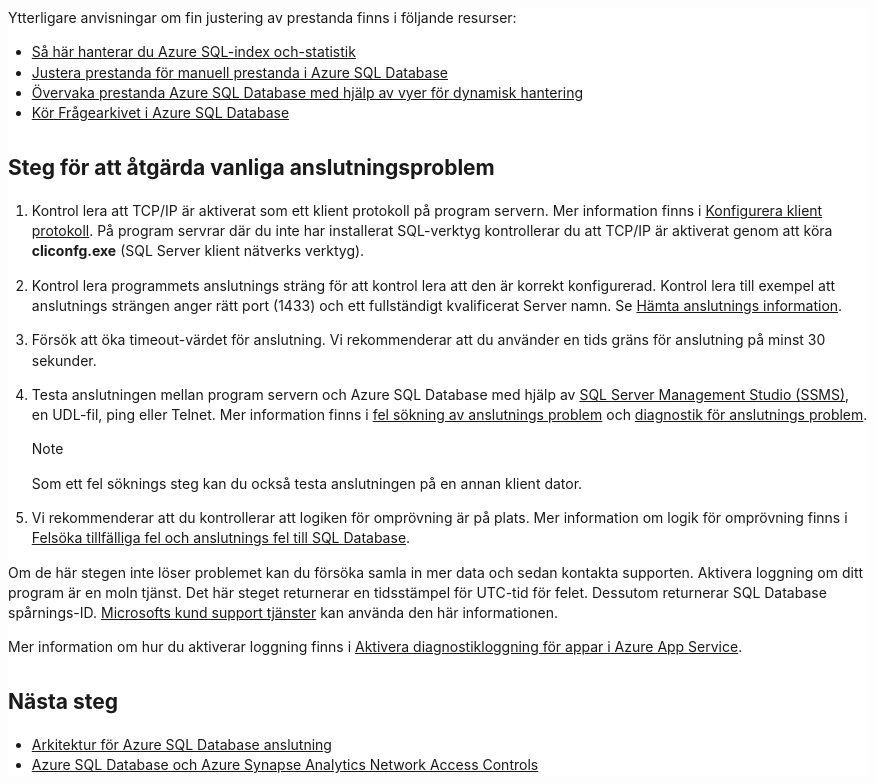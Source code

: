 Ytterligare anvisningar om fin justering av prestanda finns i följande resurser:

- [Så här hanterar du Azure SQL-index och-statistik](https://techcommunity.microsoft.com/t5/Azure-Database-Support-Blog/How-to-maintain-Azure-SQL-Indexes-and-Statistics/ba-p/368787)
- [Justera prestanda för manuell prestanda i Azure SQL Database](https://docs.microsoft.com/azure/sql-database/sql-database-performance-guidance)
- [Övervaka prestanda Azure SQL Database med hjälp av vyer för dynamisk hantering](https://docs.microsoft.com/azure/sql-database/sql-database-monitoring-with-dmvs)
- [Kör Frågearkivet i Azure SQL Database](https://docs.microsoft.com/azure/sql-database/sql-database-operate-query-store)

## <a name="steps-to-fix-common-connection-issues"></a>Steg för att åtgärda vanliga anslutningsproblem

1. Kontrol lera att TCP/IP är aktiverat som ett klient protokoll på program servern. Mer information finns i [Konfigurera klient protokoll](https://docs.microsoft.com/sql/database-engine/configure-windows/configure-client-protocols). På program servrar där du inte har installerat SQL-verktyg kontrollerar du att TCP/IP är aktiverat genom att köra **cliconfg.exe** (SQL Server klient nätverks verktyg).
2. Kontrol lera programmets anslutnings sträng för att kontrol lera att den är korrekt konfigurerad. Kontrol lera till exempel att anslutnings strängen anger rätt port (1433) och ett fullständigt kvalificerat Server namn.
Se [Hämta anslutnings information](https://docs.microsoft.com/azure/sql-database/sql-database-connect-query-ssms#get-sql-server-connection-information).
3. Försök att öka timeout-värdet för anslutning. Vi rekommenderar att du använder en tids gräns för anslutning på minst 30 sekunder.
4. Testa anslutningen mellan program servern och Azure SQL Database med hjälp av [SQL Server Management Studio (SSMS)](https://docs.microsoft.com/azure/sql-database/sql-database-connect-query-ssms), en UDL-fil, ping eller Telnet. Mer information finns i [fel sökning av anslutnings problem](https://support.microsoft.com/help/4009936/solving-connectivity-errors-to-sql-server) och [diagnostik för anslutnings problem](https://docs.microsoft.com/azure/sql-database/sql-database-connectivity-issues#diagnostics).

   > [!NOTE]
   > Som ett fel söknings steg kan du också testa anslutningen på en annan klient dator.

5. Vi rekommenderar att du kontrollerar att logiken för omprövning är på plats. Mer information om logik för omprövning finns i [Felsöka tillfälliga fel och anslutnings fel till SQL Database](https://docs.microsoft.com/azure/sql-database/sql-database-connectivity-issues).

Om de här stegen inte löser problemet kan du försöka samla in mer data och sedan kontakta supporten. Aktivera loggning om ditt program är en moln tjänst. Det här steget returnerar en tidsstämpel för UTC-tid för felet. Dessutom returnerar SQL Database spårnings-ID. [Microsofts kund support tjänster](https://azure.microsoft.com/support/options/) kan använda den här informationen.

Mer information om hur du aktiverar loggning finns i [Aktivera diagnostikloggning för appar i Azure App Service](https://azure.microsoft.com/documentation/articles/web-sites-enable-diagnostic-log/).

## <a name="next-steps"></a>Nästa steg

- [Arkitektur för Azure SQL Database anslutning](https://docs.microsoft.com/azure/sql-database/sql-database-connectivity-architecture)
- [Azure SQL Database och Azure Synapse Analytics Network Access Controls](https://docs.microsoft.com/azure/sql-database/sql-database-networkaccess-overview)
